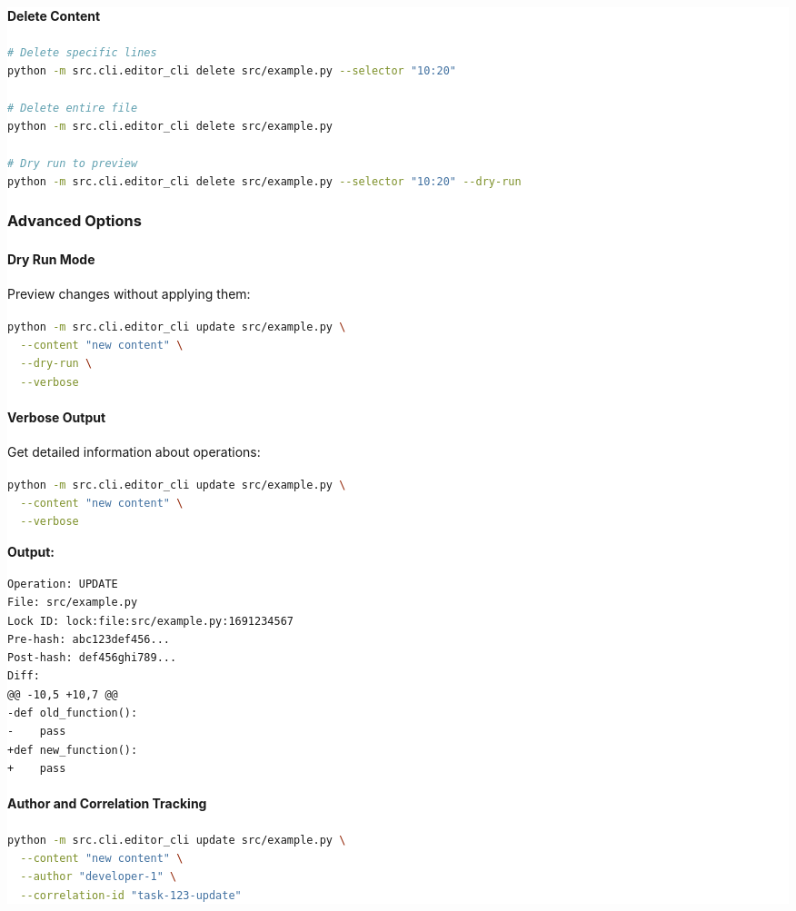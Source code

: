 #### Delete Content
```bash
# Delete specific lines
python -m src.cli.editor_cli delete src/example.py --selector "10:20"

# Delete entire file
python -m src.cli.editor_cli delete src/example.py

# Dry run to preview
python -m src.cli.editor_cli delete src/example.py --selector "10:20" --dry-run
```

### Advanced Options

#### Dry Run Mode
Preview changes without applying them:
```bash
python -m src.cli.editor_cli update src/example.py \
  --content "new content" \
  --dry-run \
  --verbose
```

#### Verbose Output
Get detailed information about operations:
```bash
python -m src.cli.editor_cli update src/example.py \
  --content "new content" \
  --verbose
```

**Output:**
```
Operation: UPDATE
File: src/example.py
Lock ID: lock:file:src/example.py:1691234567
Pre-hash: abc123def456...
Post-hash: def456ghi789...
Diff:
@@ -10,5 +10,7 @@
-def old_function():
-    pass
+def new_function():
+    pass
```

#### Author and Correlation Tracking
```bash
python -m src.cli.editor_cli update src/example.py \
  --content "new content" \
  --author "developer-1" \
  --correlation-id "task-123-update"
```
